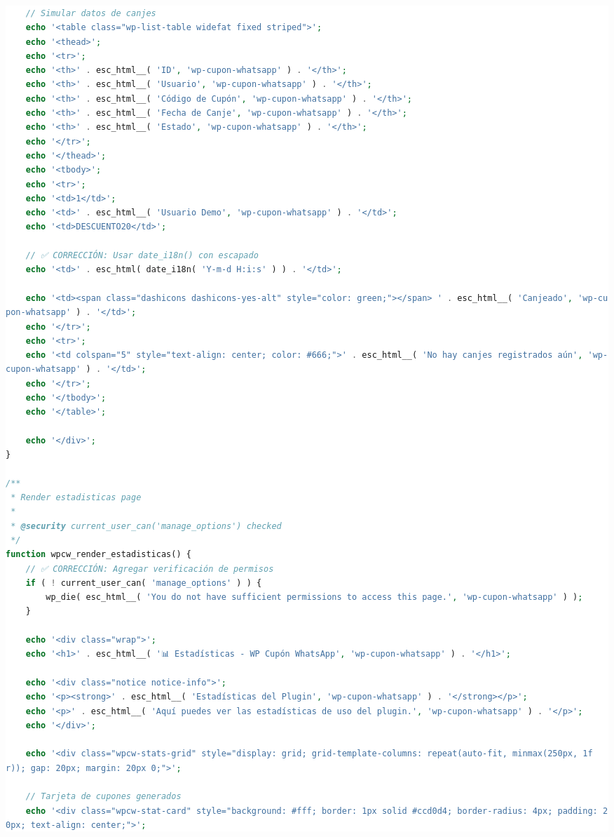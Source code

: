 ```php
    // Simular datos de canjes
    echo '<table class="wp-list-table widefat fixed striped">';
    echo '<thead>';
    echo '<tr>';
    echo '<th>' . esc_html__( 'ID', 'wp-cupon-whatsapp' ) . '</th>';
    echo '<th>' . esc_html__( 'Usuario', 'wp-cupon-whatsapp' ) . '</th>';
    echo '<th>' . esc_html__( 'Código de Cupón', 'wp-cupon-whatsapp' ) . '</th>';
    echo '<th>' . esc_html__( 'Fecha de Canje', 'wp-cupon-whatsapp' ) . '</th>';
    echo '<th>' . esc_html__( 'Estado', 'wp-cupon-whatsapp' ) . '</th>';
    echo '</tr>';
    echo '</thead>';
    echo '<tbody>';
    echo '<tr>';
    echo '<td>1</td>';
    echo '<td>' . esc_html__( 'Usuario Demo', 'wp-cupon-whatsapp' ) . '</td>';
    echo '<td>DESCUENTO20</td>';
    
    // ✅ CORRECCIÓN: Usar date_i18n() con escapado
    echo '<td>' . esc_html( date_i18n( 'Y-m-d H:i:s' ) ) . '</td>';
    
    echo '<td><span class="dashicons dashicons-yes-alt" style="color: green;"></span> ' . esc_html__( 'Canjeado', 'wp-cupon-whatsapp' ) . '</td>';
    echo '</tr>';
    echo '<tr>';
    echo '<td colspan="5" style="text-align: center; color: #666;">' . esc_html__( 'No hay canjes registrados aún', 'wp-cupon-whatsapp' ) . '</td>';
    echo '</tr>';
    echo '</tbody>';
    echo '</table>';

    echo '</div>';
}

/**
 * Render estadisticas page
 * 
 * @security current_user_can('manage_options') checked
 */
function wpcw_render_estadisticas() {
    // ✅ CORRECCIÓN: Agregar verificación de permisos
    if ( ! current_user_can( 'manage_options' ) ) {
        wp_die( esc_html__( 'You do not have sufficient permissions to access this page.', 'wp-cupon-whatsapp' ) );
    }

    echo '<div class="wrap">';
    echo '<h1>' . esc_html__( '📊 Estadísticas - WP Cupón WhatsApp', 'wp-cupon-whatsapp' ) . '</h1>';

    echo '<div class="notice notice-info">';
    echo '<p><strong>' . esc_html__( 'Estadísticas del Plugin', 'wp-cupon-whatsapp' ) . '</strong></p>';
    echo '<p>' . esc_html__( 'Aquí puedes ver las estadísticas de uso del plugin.', 'wp-cupon-whatsapp' ) . '</p>';
    echo '</div>';

    echo '<div class="wpcw-stats-grid" style="display: grid; grid-template-columns: repeat(auto-fit, minmax(250px, 1fr)); gap: 20px; margin: 20px 0;">';

    // Tarjeta de cupones generados
    echo '<div class="wpcw-stat-card" style="background: #fff; border: 1px solid #ccd0d4; border-radius: 4px; padding: 20px; text-align: center;">';
```
